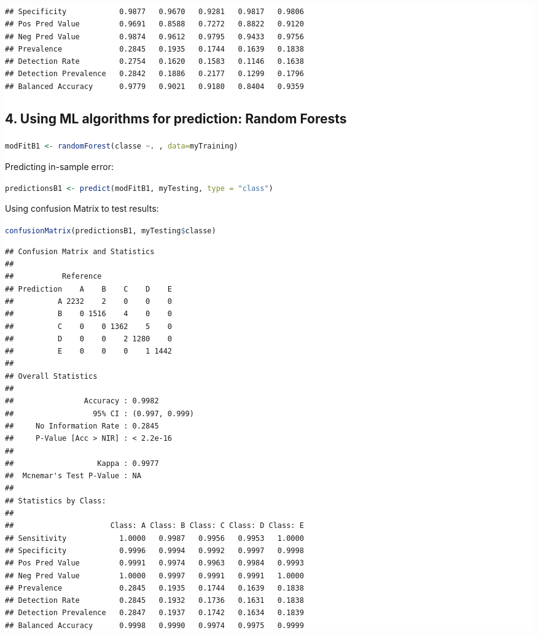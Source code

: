 ```
## Specificity            0.9877   0.9670   0.9281   0.9817   0.9806
## Pos Pred Value         0.9691   0.8588   0.7272   0.8822   0.9120
## Neg Pred Value         0.9874   0.9612   0.9795   0.9433   0.9756
## Prevalence             0.2845   0.1935   0.1744   0.1639   0.1838
## Detection Rate         0.2754   0.1620   0.1583   0.1146   0.1638
## Detection Prevalence   0.2842   0.1886   0.2177   0.1299   0.1796
## Balanced Accuracy      0.9779   0.9021   0.9180   0.8404   0.9359
```

## 4. Using ML algorithms for prediction: Random Forests


```r
modFitB1 <- randomForest(classe ~. , data=myTraining)
```

Predicting in-sample error:

```r
predictionsB1 <- predict(modFitB1, myTesting, type = "class")
```

Using confusion Matrix to test results:


```r
confusionMatrix(predictionsB1, myTesting$classe)
```

```
## Confusion Matrix and Statistics
## 
##           Reference
## Prediction    A    B    C    D    E
##          A 2232    2    0    0    0
##          B    0 1516    4    0    0
##          C    0    0 1362    5    0
##          D    0    0    2 1280    0
##          E    0    0    0    1 1442
## 
## Overall Statistics
##                                         
##                Accuracy : 0.9982        
##                  95% CI : (0.997, 0.999)
##     No Information Rate : 0.2845        
##     P-Value [Acc > NIR] : < 2.2e-16     
##                                         
##                   Kappa : 0.9977        
##  Mcnemar's Test P-Value : NA            
## 
## Statistics by Class:
## 
##                      Class: A Class: B Class: C Class: D Class: E
## Sensitivity            1.0000   0.9987   0.9956   0.9953   1.0000
## Specificity            0.9996   0.9994   0.9992   0.9997   0.9998
## Pos Pred Value         0.9991   0.9974   0.9963   0.9984   0.9993
## Neg Pred Value         1.0000   0.9997   0.9991   0.9991   1.0000
## Prevalence             0.2845   0.1935   0.1744   0.1639   0.1838
## Detection Rate         0.2845   0.1932   0.1736   0.1631   0.1838
## Detection Prevalence   0.2847   0.1937   0.1742   0.1634   0.1839
## Balanced Accuracy      0.9998   0.9990   0.9974   0.9975   0.9999
```
